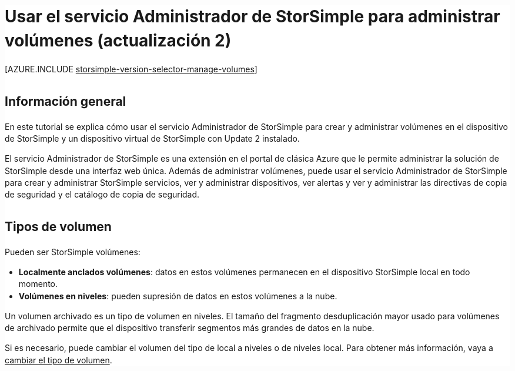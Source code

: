 <properties
   pageTitle="Administrar los volúmenes StorSimple (U2) | Microsoft Azure"
   description="Se explica cómo agregar, modificar, supervisar y eliminar volúmenes StorSimple y cómo poner sin conexión si es necesario."
   services="storsimple"
   documentationCenter="NA"
   authors="alkohli"
   manager="carmonm"
   editor="" />
<tags 
   ms.service="storsimple"
   ms.devlang="NA"
   ms.topic="article"
   ms.tgt_pltfrm="NA"
   ms.workload="NA"
   ms.date="10/28/2016"
   ms.author="alkohli" />

# <a name="use-the-storsimple-manager-service-to-manage-volumes-update-2"></a>Usar el servicio Administrador de StorSimple para administrar volúmenes (actualización 2)

[AZURE.INCLUDE [storsimple-version-selector-manage-volumes](../../includes/storsimple-version-selector-manage-volumes.md)]

## <a name="overview"></a>Información general

En este tutorial se explica cómo usar el servicio Administrador de StorSimple para crear y administrar volúmenes en el dispositivo de StorSimple y un dispositivo virtual de StorSimple con Update 2 instalado.

El servicio Administrador de StorSimple es una extensión en el portal de clásica Azure que le permite administrar la solución de StorSimple desde una interfaz web única. Además de administrar volúmenes, puede usar el servicio Administrador de StorSimple para crear y administrar StorSimple servicios, ver y administrar dispositivos, ver alertas y ver y administrar las directivas de copia de seguridad y el catálogo de copia de seguridad.

## <a name="volume-types"></a>Tipos de volumen

Pueden ser StorSimple volúmenes:

- **Localmente anclados volúmenes**: datos en estos volúmenes permanecen en el dispositivo StorSimple local en todo momento.
- **Volúmenes en niveles**: pueden supresión de datos en estos volúmenes a la nube.

Un volumen archivado es un tipo de volumen en niveles. El tamaño del fragmento desduplicación mayor usado para volúmenes de archivado permite que el dispositivo transferir segmentos más grandes de datos en la nube. 

Si es necesario, puede cambiar el volumen del tipo de local a niveles o de niveles local. Para obtener más información, vaya a [cambiar el tipo de volumen](#change-the-volume-type).
